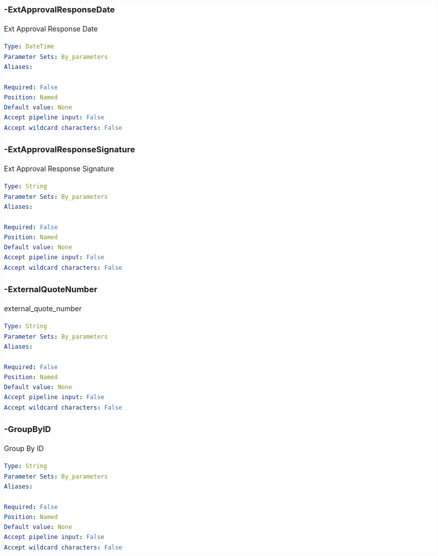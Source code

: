 ### -ExtApprovalResponseDate
Ext Approval Response Date

```yaml
Type: DateTime
Parameter Sets: By_parameters
Aliases:

Required: False
Position: Named
Default value: None
Accept pipeline input: False
Accept wildcard characters: False
```

### -ExtApprovalResponseSignature
Ext Approval Response Signature

```yaml
Type: String
Parameter Sets: By_parameters
Aliases:

Required: False
Position: Named
Default value: None
Accept pipeline input: False
Accept wildcard characters: False
```

### -ExternalQuoteNumber
external_quote_number

```yaml
Type: String
Parameter Sets: By_parameters
Aliases:

Required: False
Position: Named
Default value: None
Accept pipeline input: False
Accept wildcard characters: False
```

### -GroupByID
Group By ID

```yaml
Type: String
Parameter Sets: By_parameters
Aliases:

Required: False
Position: Named
Default value: None
Accept pipeline input: False
Accept wildcard characters: False
```
